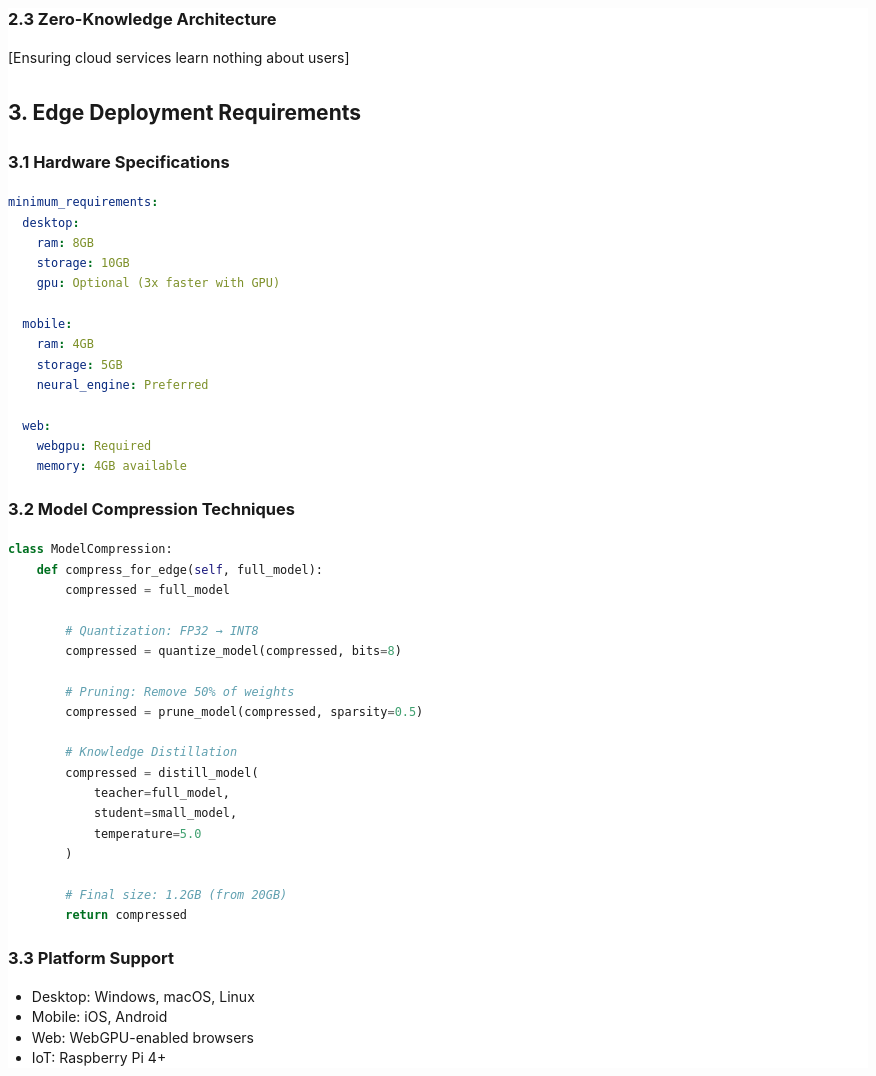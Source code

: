 ### 2.3 Zero-Knowledge Architecture
[Ensuring cloud services learn nothing about users]

## 3. Edge Deployment Requirements

### 3.1 Hardware Specifications
```yaml
minimum_requirements:
  desktop:
    ram: 8GB
    storage: 10GB
    gpu: Optional (3x faster with GPU)

  mobile:
    ram: 4GB
    storage: 5GB
    neural_engine: Preferred

  web:
    webgpu: Required
    memory: 4GB available
```

### 3.2 Model Compression Techniques
```python
class ModelCompression:
    def compress_for_edge(self, full_model):
        compressed = full_model

        # Quantization: FP32 → INT8
        compressed = quantize_model(compressed, bits=8)

        # Pruning: Remove 50% of weights
        compressed = prune_model(compressed, sparsity=0.5)

        # Knowledge Distillation
        compressed = distill_model(
            teacher=full_model,
            student=small_model,
            temperature=5.0
        )

        # Final size: 1.2GB (from 20GB)
        return compressed
```

### 3.3 Platform Support
- Desktop: Windows, macOS, Linux
- Mobile: iOS, Android
- Web: WebGPU-enabled browsers
- IoT: Raspberry Pi 4+
